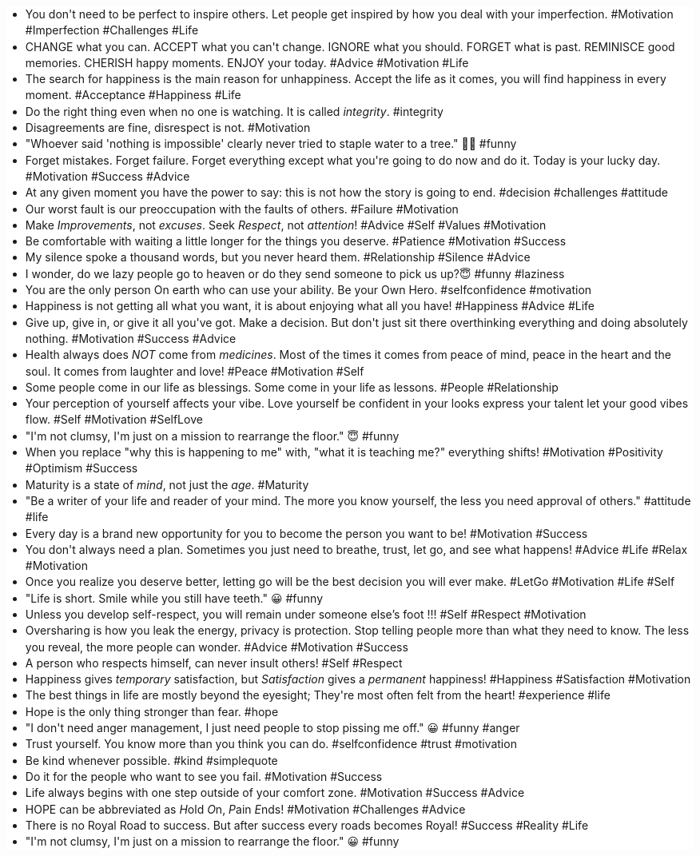 * You don't need to be perfect to inspire others. Let people get inspired by how you deal with your imperfection. #Motivation #Imperfection #Challenges #Life
* CHANGE what you can. ACCEPT what you can't change. IGNORE what you should. FORGET what is past. REMINISCE good memories. CHERISH happy moments. ENJOY your today. #Advice #Motivation #Life
* The search for happiness is the main reason for unhappiness. Accept the life as it comes, you will find happiness in every moment. #Acceptance #Happiness #Life
* Do the right thing even when no one is watching. It is called *integrity*. #integrity
* Disagreements are fine, disrespect is not. #Motivation
* "Whoever said 'nothing is impossible' clearly never tried to staple water to a tree." 🤣😂 #funny
* Forget mistakes. Forget failure. Forget everything except what you're going to do now and do it. Today is your lucky day. #Motivation #Success #Advice
* At any given moment you have the power to say: this is not how the story is going to end. #decision #challenges #attitude
* Our worst fault is our preoccupation with the faults of others. #Failure #Motivation
* Make *Improvements*, not _excuses_. Seek *Respect*, not _attention_! #Advice #Self #Values #Motivation
* Be comfortable with waiting a little longer for the things you deserve. #Patience #Motivation #Success
* My silence spoke a thousand words, but you never heard them. #Relationship #Silence #Advice
* I wonder, do we lazy people go to heaven or do they send someone to pick us up?😇 #funny #laziness
* You are the only person On earth who can use your ability. Be your Own Hero. #selfconfidence #motivation
* Happiness is not getting all what you want, it is about enjoying what all you have! #Happiness #Advice #Life
* Give up, give in, or give it all you've got. Make a decision. But don't just sit there overthinking everything and doing absolutely nothing. #Motivation #Success #Advice
* Health always does *NOT* come from _medicines_. Most of the times it comes from peace of mind, peace in the heart and the soul. It comes from laughter and love! #Peace #Motivation #Self
* Some people come in our life as blessings. Some come in your life as lessons. #People #Relationship
* Your perception of yourself affects your vibe. Love yourself be confident in your looks express your talent let your good vibes flow. #Self #Motivation #SelfLove
* "I'm not clumsy, I'm just on a mission to rearrange the floor." 😇 #funny
* When you replace "why this is happening to me" with, "what it is teaching me?" everything shifts! #Motivation #Positivity #Optimism #Success
* Maturity is a state of *mind*, not just the _age_. #Maturity
* "Be a writer of your life and reader of your mind. The more you know yourself, the less you need approval of others." #attitude #life
* Every day is a brand new opportunity for you to become the person you want to be! #Motivation #Success
* You don't always need a plan. Sometimes you just need to breathe, trust, let go, and see what happens! #Advice #Life #Relax #Motivation
* Once you realize you deserve better, letting go will be the best decision you will ever make. #LetGo #Motivation #Life #Self
* "Life is short. Smile while you still have teeth." 😀 #funny
* Unless you develop self-respect, you will remain under someone else’s foot !!! #Self #Respect #Motivation
* Oversharing is how you leak the energy, privacy is protection. Stop telling people more than what they need to know. The less you reveal, the more people can wonder. #Advice #Motivation #Success
* A person who respects himself, can never insult others! #Self #Respect
* Happiness gives _temporary_ satisfaction, but *Satisfaction* gives a _permanent_ happiness! #Happiness #Satisfaction #Motivation
* The best things in life are mostly beyond the eyesight; They're most often felt from the heart! #experience #life
* Hope is the only thing stronger than fear. #hope
* "I don't need anger management, I just need people to stop pissing me off." 😀 #funny #anger
* Trust yourself. You know more than you think you can do. #selfconfidence #trust #motivation
* Be kind whenever possible. #kind #simplequote
* Do it for the people who want to see you fail. #Motivation #Success
* Life always begins with one step outside of your comfort zone. #Motivation #Success #Advice
* HOPE can be abbreviated as *H*old *O*n, *P*ain *E*nds! #Motivation #Challenges #Advice
* There is no Royal Road to success. But after success every roads becomes Royal! #Success #Reality #Life
* "I'm not clumsy, I'm just on a mission to rearrange the floor." 😀 #funny